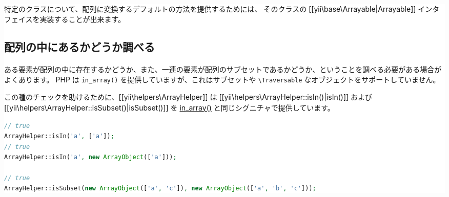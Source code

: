 特定のクラスについて、配列に変換するデフォルトの方法を提供するためには、
そのクラスの [[yii\base\Arrayable|Arrayable]] インタフェイスを実装することが出来ます。

## 配列の中にあるかどうか調べる <span id="testing-arrays"></span>

ある要素が配列の中に存在するかどうか、また、一連の要素が配列のサブセットであるかどうか、ということを調べる必要がある場合がよくあります。
PHP は `in_array()` を提供していますが、これはサブセットや `\Traversable` なオブジェクトをサポートしていません。

この種のチェックを助けるために、[[yii\helpers\ArrayHelper]] は [[yii\helpers\ArrayHelper::isIn()|isIn()]]
および [[yii\helpers\ArrayHelper::isSubset()|isSubset()]] を
[in_array()](https://php.net/manual/en/function.in-array.php) と同じシグニチャで提供しています。

```php
// true
ArrayHelper::isIn('a', ['a']);
// true
ArrayHelper::isIn('a', new ArrayObject(['a']));

// true
ArrayHelper::isSubset(new ArrayObject(['a', 'c']), new ArrayObject(['a', 'b', 'c']));
```
